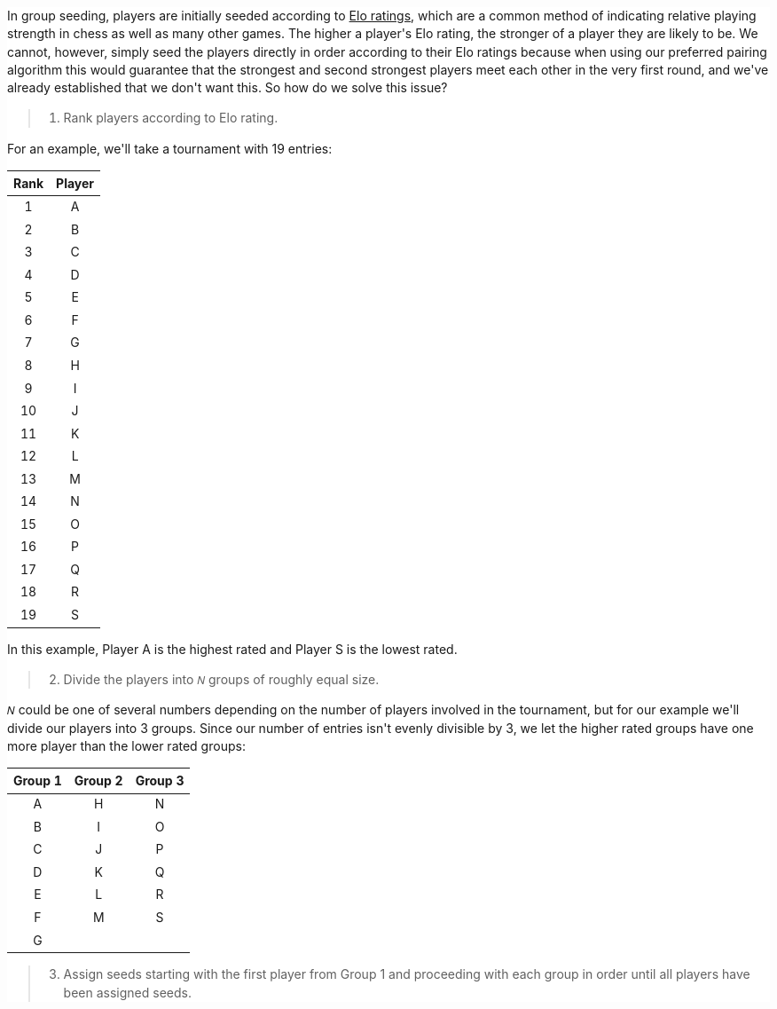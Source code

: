 In group seeding, players are initially seeded according to [Elo ratings](https://en.wikipedia.org/wiki/Elo_rating_system), which are a common method of indicating relative playing strength in chess as well as many other games. The higher a player's Elo rating, the stronger of a player they are likely to be. We cannot, however, simply seed the players directly in order according to their Elo ratings because when using our preferred pairing algorithm this would guarantee that the strongest and second strongest players meet each other in the very first round, and we've already established that we don't want this. So how do we solve this issue?

> 1. Rank players according to Elo rating.

For an example, we'll take a tournament with 19 entries:

| **Rank** | **Player** |
| :---: | :---: |
| 1 | A |
| 2 | B |
| 3 | C |
| 4 | D |
| 5 | E |
| 6 | F |
| 7 | G |
| 8 | H |
| 9 | I |
| 10 | J |
| 11 | K |
| 12 | L |
| 13 | M |
| 14 | N |
| 15 | O |
| 16 | P |
| 17 | Q |
| 18 | R |
| 19 | S |

In this example, Player A is the highest rated and Player S is the lowest rated.

> 2. Divide the players into ```𝑁``` groups of roughly equal size.

```𝑁``` could be one of several numbers depending on the number of players involved in the tournament, but for our example we'll divide our players into 3 groups. Since our number of entries isn't evenly divisible by 3, we let the higher rated groups have one more player than the lower rated groups:

| **Group 1** | **Group 2** | **Group 3** |
| :---: | :---: | :---: |
| A | H | N |
| B | I | O |
| C | J | P |
| D | K | Q |
| E | L | R |
| F | M | S |
| G | | |

> 3. Assign seeds starting with the first player from Group 1 and proceeding with each group in order until all players have been assigned seeds.

```